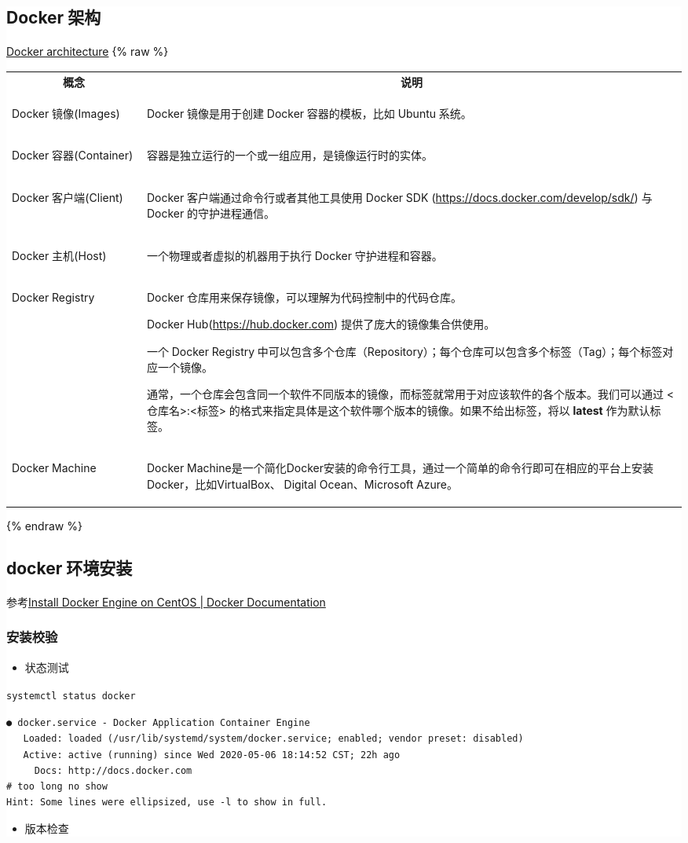## Docker 架构
[Docker architecture](https://docs.docker.com/get-started/overview/#docker-architecture)
{% raw %}

<table class="reference">
 <tbody>
<tr><th width="20%">概念</th><th>说明</th></tr>
  <tr>
   <td><p>Docker 镜像(Images)</p></td>
   <td><p>Docker 镜像是用于创建 Docker 容器的模板，比如 Ubuntu 系统。 </p></td>
  </tr>
  <tr>
   <td><p>Docker 容器(Container)</p></td>
   <td><p>容器是独立运行的一个或一组应用，是镜像运行时的实体。</p></td>
  </tr>
  <tr>
   <td><p>Docker 客户端(Client)</p></td>
   <td><p>
Docker 客户端通过命令行或者其他工具使用 Docker SDK (<a href="https://docs.docker.com/develop/sdk/" target="_blank" rel="noopener noreferrer">https://docs.docker.com/develop/sdk/</a>) 与 Docker 的守护进程通信。</p></td>
  </tr>
  <tr>
   <td><p>Docker 主机(Host)</p></td>
   <td><p>一个物理或者虚拟的机器用于执行 Docker  守护进程和容器。</p></td>
  </tr>
  <tr>
   <td><p>Docker Registry</p></td>
   <td><p>Docker 仓库用来保存镜像，可以理解为代码控制中的代码仓库。</p>
<p>Docker Hub(<a href="https://hub.docker.com" target="_blank" rel="noopener noreferrer">https://hub.docker.com</a>) 提供了庞大的镜像集合供使用。</p>
  <p>一个 Docker Registry 中可以包含多个仓库（Repository）；每个仓库可以包含多个标签（Tag）；每个标签对应一个镜像。</p>

<p>通常，一个仓库会包含同一个软件不同版本的镜像，而标签就常用于对应该软件的各个版本。我们可以通过 <span class="marked">&lt;仓库名&gt;:&lt;标签&gt;</span> 的格式来指定具体是这个软件哪个版本的镜像。如果不给出标签，将以 <strong>latest</strong> 作为默认标签。</p></td>
  </tr>
  <tr>
   <td><p>Docker Machine</p></td>
   <td><p>Docker Machine是一个简化Docker安装的命令行工具，通过一个简单的命令行即可在相应的平台上安装Docker，比如VirtualBox、 Digital Ocean、Microsoft Azure。</p></td>
  </tr>
 </tbody>
</table>

{% endraw %}

## docker 环境安装
 参考[Install Docker Engine on CentOS | Docker Documentation](https://docs.docker.com/engine/install/centos/)
### 安装校验
- 状态测试
```shell
systemctl status docker
```
```plain
● docker.service - Docker Application Container Engine
   Loaded: loaded (/usr/lib/systemd/system/docker.service; enabled; vendor preset: disabled)
   Active: active (running) since Wed 2020-05-06 18:14:52 CST; 22h ago
     Docs: http://docs.docker.com
# too long no show
Hint: Some lines were ellipsized, use -l to show in full.
```
- 版本检查
```shell
```